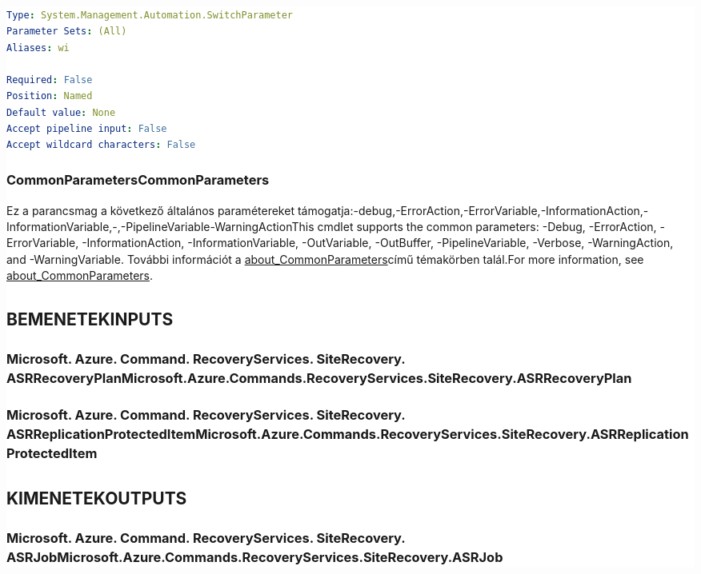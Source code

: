 ```yaml
Type: System.Management.Automation.SwitchParameter
Parameter Sets: (All)
Aliases: wi

Required: False
Position: Named
Default value: None
Accept pipeline input: False
Accept wildcard characters: False
```

### <span data-ttu-id="d2aa3-144">CommonParameters</span><span class="sxs-lookup"><span data-stu-id="d2aa3-144">CommonParameters</span></span>
<span data-ttu-id="d2aa3-145">Ez a parancsmag a következő általános paramétereket támogatja:-debug,-ErrorAction,-ErrorVariable,-InformationAction,-InformationVariable,-,-PipelineVariable-WarningAction</span><span class="sxs-lookup"><span data-stu-id="d2aa3-145">This cmdlet supports the common parameters: -Debug, -ErrorAction, -ErrorVariable, -InformationAction, -InformationVariable, -OutVariable, -OutBuffer, -PipelineVariable, -Verbose, -WarningAction, and -WarningVariable.</span></span> <span data-ttu-id="d2aa3-146">További információt a [about_CommonParameters](http://go.microsoft.com/fwlink/?LinkID=113216)című témakörben talál.</span><span class="sxs-lookup"><span data-stu-id="d2aa3-146">For more information, see [about_CommonParameters](http://go.microsoft.com/fwlink/?LinkID=113216).</span></span>

## <span data-ttu-id="d2aa3-147">BEMENETEK</span><span class="sxs-lookup"><span data-stu-id="d2aa3-147">INPUTS</span></span>

### <span data-ttu-id="d2aa3-148">Microsoft. Azure. Command. RecoveryServices. SiteRecovery. ASRRecoveryPlan</span><span class="sxs-lookup"><span data-stu-id="d2aa3-148">Microsoft.Azure.Commands.RecoveryServices.SiteRecovery.ASRRecoveryPlan</span></span>

### <span data-ttu-id="d2aa3-149">Microsoft. Azure. Command. RecoveryServices. SiteRecovery. ASRReplicationProtectedItem</span><span class="sxs-lookup"><span data-stu-id="d2aa3-149">Microsoft.Azure.Commands.RecoveryServices.SiteRecovery.ASRReplicationProtectedItem</span></span>

## <span data-ttu-id="d2aa3-150">KIMENETEK</span><span class="sxs-lookup"><span data-stu-id="d2aa3-150">OUTPUTS</span></span>

### <span data-ttu-id="d2aa3-151">Microsoft. Azure. Command. RecoveryServices. SiteRecovery. ASRJob</span><span class="sxs-lookup"><span data-stu-id="d2aa3-151">Microsoft.Azure.Commands.RecoveryServices.SiteRecovery.ASRJob</span></span>

